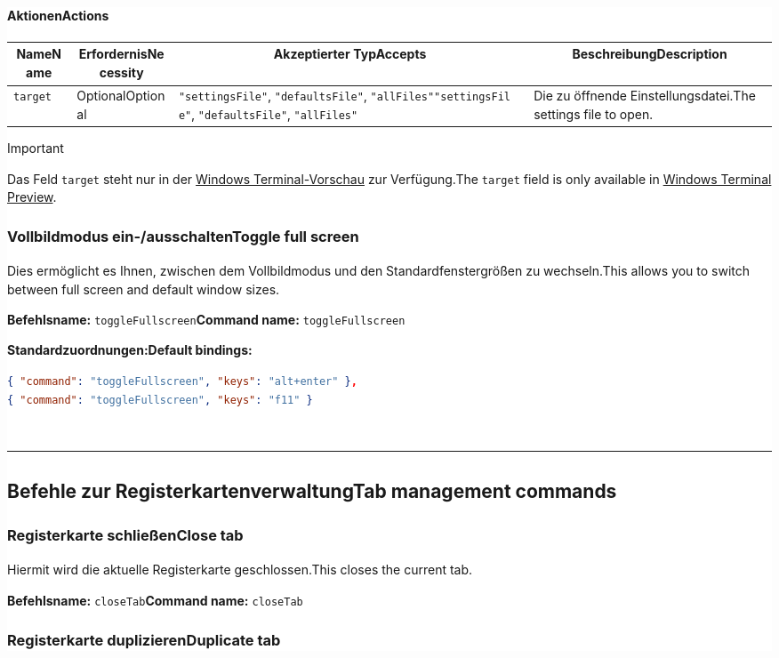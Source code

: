 #### <a name="actions"></a><span data-ttu-id="e0fe2-168">Aktionen</span><span class="sxs-lookup"><span data-stu-id="e0fe2-168">Actions</span></span>

| <span data-ttu-id="e0fe2-169">Name</span><span class="sxs-lookup"><span data-stu-id="e0fe2-169">Name</span></span> | <span data-ttu-id="e0fe2-170">Erfordernis</span><span class="sxs-lookup"><span data-stu-id="e0fe2-170">Necessity</span></span> | <span data-ttu-id="e0fe2-171">Akzeptierter Typ</span><span class="sxs-lookup"><span data-stu-id="e0fe2-171">Accepts</span></span> | <span data-ttu-id="e0fe2-172">Beschreibung</span><span class="sxs-lookup"><span data-stu-id="e0fe2-172">Description</span></span> |
| ---- | --------- | ------- | ----------- |
| `target` | <span data-ttu-id="e0fe2-173">Optional</span><span class="sxs-lookup"><span data-stu-id="e0fe2-173">Optional</span></span> | <span data-ttu-id="e0fe2-174">`"settingsFile"`, `"defaultsFile"`, `"allFiles"`</span><span class="sxs-lookup"><span data-stu-id="e0fe2-174">`"settingsFile"`, `"defaultsFile"`, `"allFiles"`</span></span> | <span data-ttu-id="e0fe2-175">Die zu öffnende Einstellungsdatei.</span><span class="sxs-lookup"><span data-stu-id="e0fe2-175">The settings file to open.</span></span> |

> [!IMPORTANT]
> <span data-ttu-id="e0fe2-176">Das Feld `target` steht nur in der [Windows Terminal-Vorschau](https://aka.ms/terminal-preview/) zur Verfügung.</span><span class="sxs-lookup"><span data-stu-id="e0fe2-176">The `target` field is only available in [Windows Terminal Preview](https://aka.ms/terminal-preview/).</span></span>

### <a name="toggle-full-screen"></a><span data-ttu-id="e0fe2-177">Vollbildmodus ein-/ausschalten</span><span class="sxs-lookup"><span data-stu-id="e0fe2-177">Toggle full screen</span></span>

<span data-ttu-id="e0fe2-178">Dies ermöglicht es Ihnen, zwischen dem Vollbildmodus und den Standardfenstergrößen zu wechseln.</span><span class="sxs-lookup"><span data-stu-id="e0fe2-178">This allows you to switch between full screen and default window sizes.</span></span>

<span data-ttu-id="e0fe2-179">**Befehlsname:** `toggleFullscreen`</span><span class="sxs-lookup"><span data-stu-id="e0fe2-179">**Command name:** `toggleFullscreen`</span></span>

<span data-ttu-id="e0fe2-180">**Standardzuordnungen:**</span><span class="sxs-lookup"><span data-stu-id="e0fe2-180">**Default bindings:**</span></span>

```json
{ "command": "toggleFullscreen", "keys": "alt+enter" },
{ "command": "toggleFullscreen", "keys": "f11" }
```

<br />

___

## <a name="tab-management-commands"></a><span data-ttu-id="e0fe2-181">Befehle zur Registerkartenverwaltung</span><span class="sxs-lookup"><span data-stu-id="e0fe2-181">Tab management commands</span></span>

### <a name="close-tab"></a><span data-ttu-id="e0fe2-182">Registerkarte schließen</span><span class="sxs-lookup"><span data-stu-id="e0fe2-182">Close tab</span></span>

<span data-ttu-id="e0fe2-183">Hiermit wird die aktuelle Registerkarte geschlossen.</span><span class="sxs-lookup"><span data-stu-id="e0fe2-183">This closes the current tab.</span></span>

<span data-ttu-id="e0fe2-184">**Befehlsname:** `closeTab`</span><span class="sxs-lookup"><span data-stu-id="e0fe2-184">**Command name:** `closeTab`</span></span>

### <a name="duplicate-tab"></a><span data-ttu-id="e0fe2-185">Registerkarte duplizieren</span><span class="sxs-lookup"><span data-stu-id="e0fe2-185">Duplicate tab</span></span>
